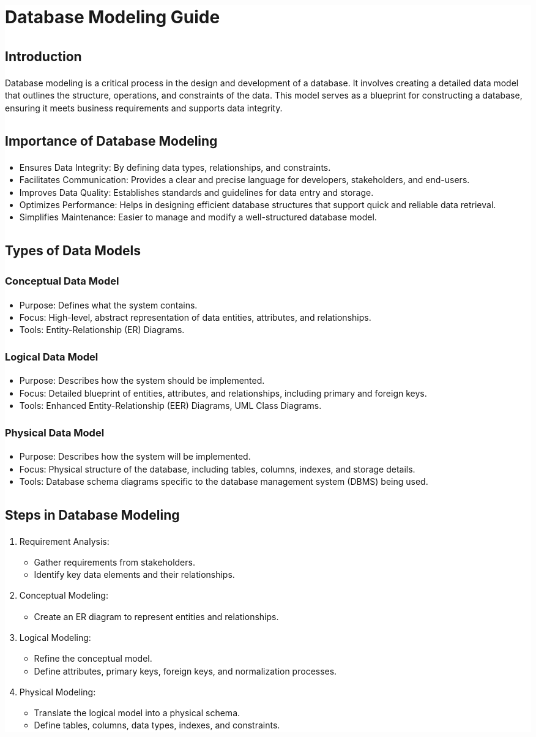 # Database Modeling Guide
## Introduction
Database modeling is a critical process in the design and development of a database. It involves creating a detailed data model that outlines the structure, operations, and constraints of the data. This model serves as a blueprint for constructing a database, ensuring it meets business requirements and supports data integrity.

## Importance of Database Modeling
- Ensures Data Integrity: By defining data types, relationships, and constraints.
- Facilitates Communication: Provides a clear and precise language for developers, stakeholders, and end-users.
- Improves Data Quality: Establishes standards and guidelines for data entry and storage.
- Optimizes Performance: Helps in designing efficient database structures that support quick and reliable data retrieval.
- Simplifies Maintenance: Easier to manage and modify a well-structured database model.

## Types of Data Models
### Conceptual Data Model
- Purpose: Defines what the system contains.
- Focus: High-level, abstract representation of data entities, attributes, and relationships.
- Tools: Entity-Relationship (ER) Diagrams.

### Logical Data Model
- Purpose: Describes how the system should be implemented.
- Focus: Detailed blueprint of entities, attributes, and relationships, including primary and foreign keys.
- Tools: Enhanced Entity-Relationship (EER) Diagrams, UML Class Diagrams.

### Physical Data Model
- Purpose: Describes how the system will be implemented.
- Focus: Physical structure of the database, including tables, columns, indexes, and storage details.
- Tools: Database schema diagrams specific to the database management system (DBMS) being used.

## Steps in Database Modeling
1. Requirement Analysis:
   - Gather requirements from stakeholders.
   - Identify key data elements and their relationships.
   
2. Conceptual Modeling:
   - Create an ER diagram to represent entities and relationships.
   
3. Logical Modeling:
   - Refine the conceptual model.
   - Define attributes, primary keys, foreign keys, and normalization processes.

4. Physical Modeling:
   - Translate the logical model into a physical schema.
   - Define tables, columns, data types, indexes, and constraints.
   